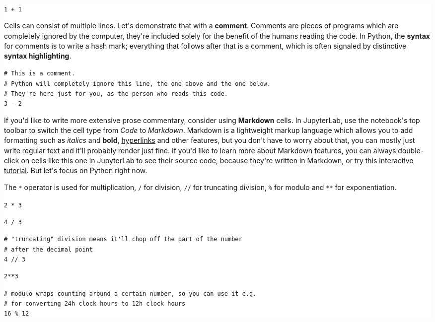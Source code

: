 ```{code-cell} ipython3
1 + 1
```

Cells can consist of multiple lines. Let's demonstrate that with a
**comment**. Comments are pieces of programs which are completely
ignored by the computer, they're included solely for the benefit of the
humans reading the code. In Python, the **syntax** for comments is to
write a hash mark; everything that follows after that is a comment,
which is often signaled by distinctive **syntax highlighting**.

```{code-cell} ipython3
# This is a comment.
# Python will completely ignore this line, the one above and the one below.
# They're here just for you, as the person who reads this code.
3 - 2
```

If you'd like to write more extensive prose commentary, consider using
**Markdown** cells. In JupyterLab, use the notebook's top toolbar to
switch the cell type from *Code* to *Markdown*. Markdown is a
lightweight markup language which allows you to add formatting such as
*italics* and **bold**, [hyperlinks](https://www.markdowntutorial.com/)
and other features, but you don't have to worry about that, you can
mostly just write regular text and it'll probably render just fine. If
you'd like to learn more about Markdown features, you can always
double-click on cells like this one in JupyterLab to see their source
code, because they're written in Markdown, or try [this interactive
tutorial](https://www.markdowntutorial.com/). But let's focus on Python
right now.

The `*` operator is used for multiplication, `/` for division, `//` for
truncating division, `%` for modulo and `**` for exponentiation.

```{code-cell} ipython3
2 * 3
```

```{code-cell} ipython3
4 / 3
```

```{code-cell} ipython3
# "truncating" division means it'll chop off the part of the number
# after the decimal point
4 // 3
```

```{code-cell} ipython3
2**3
```

```{code-cell} ipython3
# modulo wraps counting around a certain number, so you can use it e.g.
# for converting 24h clock hours to 12h clock hours
16 % 12
```
